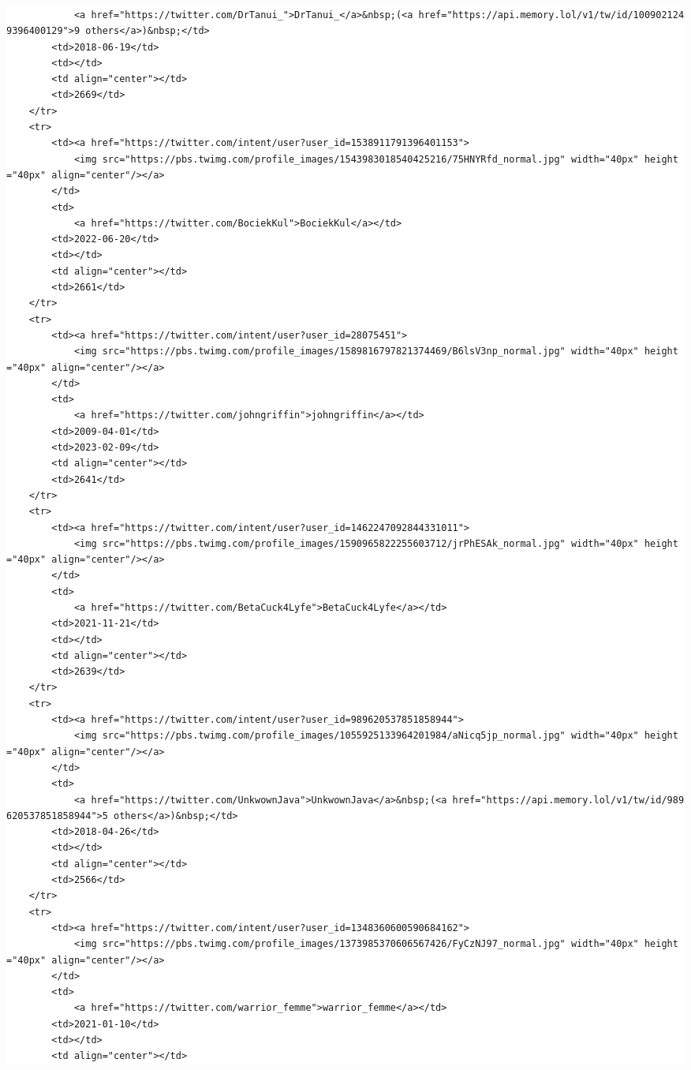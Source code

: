                 <a href="https://twitter.com/DrTanui_">DrTanui_</a>&nbsp;(<a href="https://api.memory.lol/v1/tw/id/1009021249396400129">9 others</a>)&nbsp;</td>
            <td>2018-06-19</td>
            <td></td>
            <td align="center"></td>
            <td>2669</td>
        </tr>
        <tr>
            <td><a href="https://twitter.com/intent/user?user_id=1538911791396401153">
                <img src="https://pbs.twimg.com/profile_images/1543983018540425216/75HNYRfd_normal.jpg" width="40px" height="40px" align="center"/></a>
            </td>
            <td>
                <a href="https://twitter.com/BociekKul">BociekKul</a></td>
            <td>2022-06-20</td>
            <td></td>
            <td align="center"></td>
            <td>2661</td>
        </tr>
        <tr>
            <td><a href="https://twitter.com/intent/user?user_id=28075451">
                <img src="https://pbs.twimg.com/profile_images/1589816797821374469/B6lsV3np_normal.jpg" width="40px" height="40px" align="center"/></a>
            </td>
            <td>
                <a href="https://twitter.com/johngriffin">johngriffin</a></td>
            <td>2009-04-01</td>
            <td>2023-02-09</td>
            <td align="center"></td>
            <td>2641</td>
        </tr>
        <tr>
            <td><a href="https://twitter.com/intent/user?user_id=1462247092844331011">
                <img src="https://pbs.twimg.com/profile_images/1590965822255603712/jrPhESAk_normal.jpg" width="40px" height="40px" align="center"/></a>
            </td>
            <td>
                <a href="https://twitter.com/BetaCuck4Lyfe">BetaCuck4Lyfe</a></td>
            <td>2021-11-21</td>
            <td></td>
            <td align="center"></td>
            <td>2639</td>
        </tr>
        <tr>
            <td><a href="https://twitter.com/intent/user?user_id=989620537851858944">
                <img src="https://pbs.twimg.com/profile_images/1055925133964201984/aNicq5jp_normal.jpg" width="40px" height="40px" align="center"/></a>
            </td>
            <td>
                <a href="https://twitter.com/UnkwownJava">UnkwownJava</a>&nbsp;(<a href="https://api.memory.lol/v1/tw/id/989620537851858944">5 others</a>)&nbsp;</td>
            <td>2018-04-26</td>
            <td></td>
            <td align="center"></td>
            <td>2566</td>
        </tr>
        <tr>
            <td><a href="https://twitter.com/intent/user?user_id=1348360600590684162">
                <img src="https://pbs.twimg.com/profile_images/1373985370606567426/FyCzNJ97_normal.jpg" width="40px" height="40px" align="center"/></a>
            </td>
            <td>
                <a href="https://twitter.com/warrior_femme">warrior_femme</a></td>
            <td>2021-01-10</td>
            <td></td>
            <td align="center"></td>